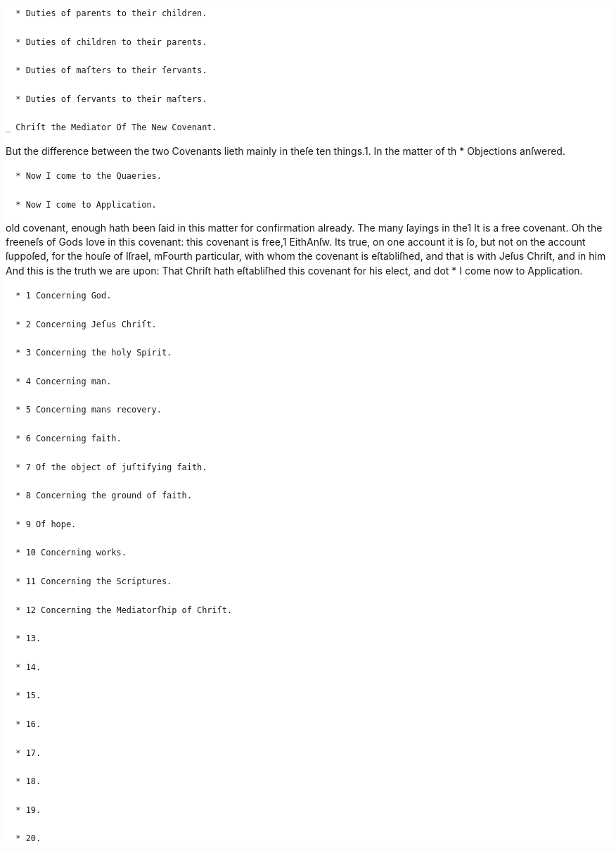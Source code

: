       * Duties of parents to their children.

      * Duties of children to their parents.

      * Duties of maſters to their ſervants.

      * Duties of ſervants to their maſters.

    _ Chriſt the Mediator Of The New Covenant.
But the difference between the two Covenants lieth mainly in theſe ten things.1. In the matter of th
      * Objections anſwered.

      * Now I come to the Quaeries.

      * Now I come to Application.
old covenant, enough hath been ſaid in this matter for confirmation already. The many ſayings in the1 It is a free covenant. Oh the freeneſs of Gods love in this covenant: this covenant is free,1 EithAnſw. Its true, on one account it is ſo, but not on the account ſuppoſed, for the houſe of Iſrael, mFourth particular, with whom the covenant is eſtabliſhed, and that is with Jeſus Chriſt, and in him And this is the truth we are upon: That Chriſt hath eſtabliſhed this covenant for his elect, and dot
      * I come now to Application.

      * 1 Concerning God.

      * 2 Concerning Jeſus Chriſt.

      * 3 Concerning the holy Spirit.

      * 4 Concerning man.

      * 5 Concerning mans recovery.

      * 6 Concerning faith.

      * 7 Of the object of juſtifying faith.

      * 8 Concerning the ground of faith.

      * 9 Of hope.

      * 10 Concerning works.

      * 11 Concerning the Scriptures.

      * 12 Concerning the Mediatorſhip of Chriſt.

      * 13.

      * 14.

      * 15.

      * 16.

      * 17.

      * 18.

      * 19.

      * 20.
